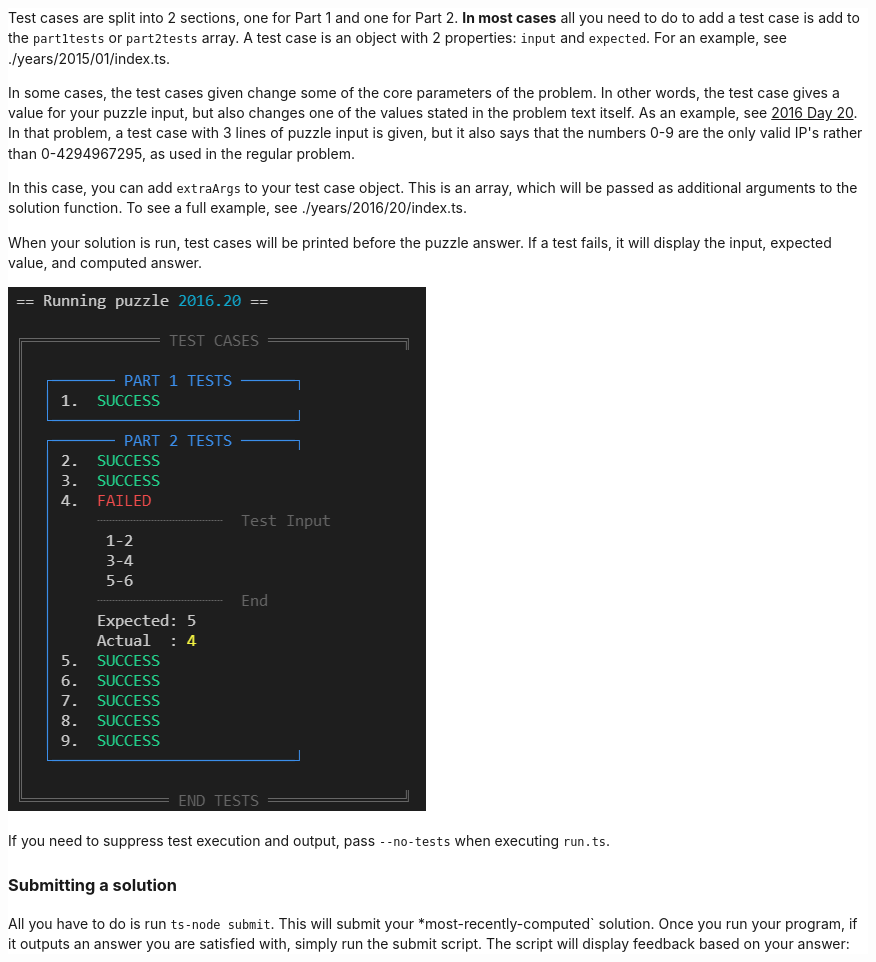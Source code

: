 Test cases are split into 2 sections, one for Part 1 and one for Part 2. **In most cases** all you need to do to add a test case is add to the `part1tests` or `part2tests` array. A test case is an object with 2 properties: `input` and `expected`. For an example, see ./years/2015/01/index.ts.

In some cases, the test cases given change some of the core parameters of the problem. In other words, the test case gives a value for your puzzle input, but also changes one of the values stated in the problem text itself. As an example, see [2016 Day 20](https://adventofcode.com/2016/day/20). In that problem, a test case with 3 lines of puzzle input is given, but it also says that the numbers 0-9 are the only valid IP's rather than 0-4294967295, as used in the regular problem.

In this case, you can add `extraArgs` to your test case object. This is an array, which will be passed as additional arguments to the solution function. To see a full example, see ./years/2016/20/index.ts.

When your solution is run, test cases will be printed before the puzzle answer. If a test fails, it will display the input, expected value, and computed answer.

![test output screenshot](./.assets/test-output-screenshot.png)

If you need to suppress test execution and output, pass `--no-tests` when executing `run.ts`.

### Submitting a solution

All you have to do is run `ts-node submit`. This will submit your *most-recently-computed` solution. Once you run your program, if it outputs an answer you are satisfied with, simply run the submit script. The script will display feedback based on your answer:
